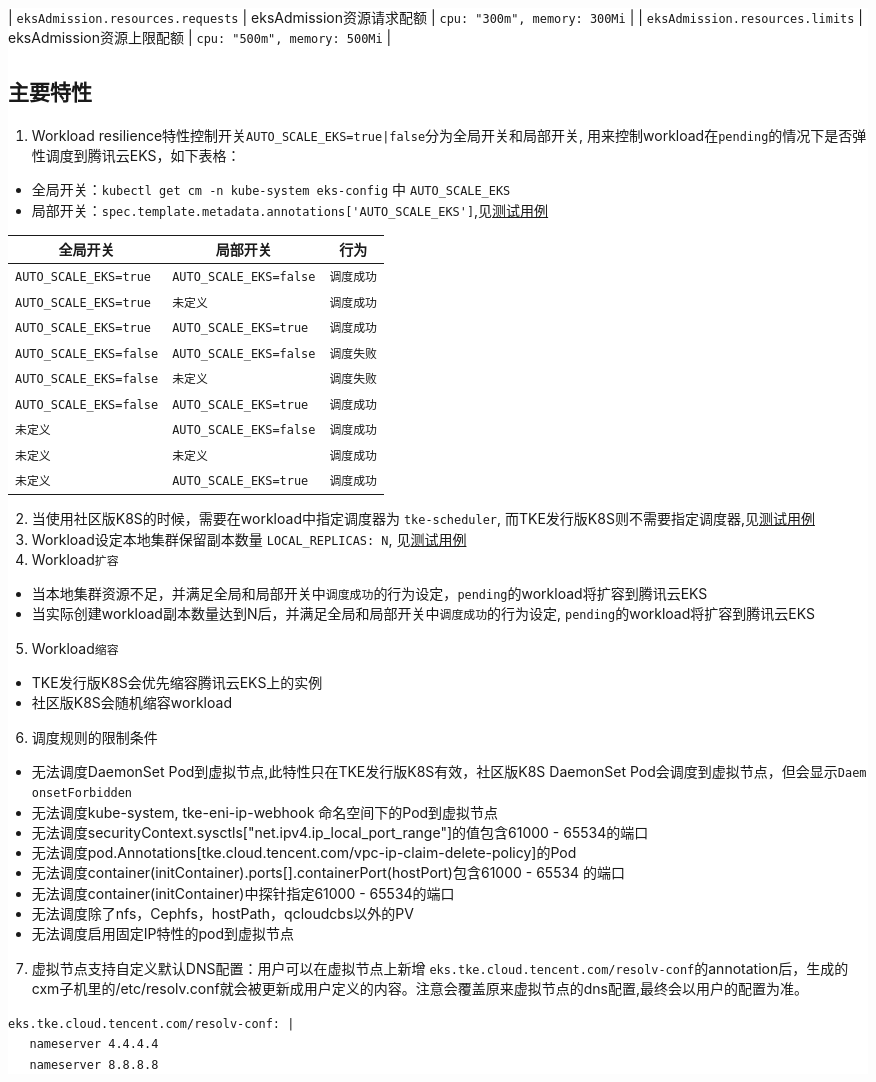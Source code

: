 | `eksAdmission.resources.requests` | eksAdmission资源请求配额                         | `cpu: "300m", memory: 300Mi`      |
| `eksAdmission.resources.limits`   | eksAdmission资源上限配额                         | `cpu: "500m", memory: 500Mi`      |

## 主要特性

1. Workload resilience特性控制开关`AUTO_SCALE_EKS=true|false`分为全局开关和局部开关, 用来控制workload在`pending`的情况下是否弹性调度到腾讯云EKS，如下表格：
 - 全局开关：`kubectl get cm -n kube-system eks-config` 中 `AUTO_SCALE_EKS`
 - 局部开关：`spec.template.metadata.annotations['AUTO_SCALE_EKS']`,见[测试用例](#测试用例)

| 全局开关               | 局部开关               | 行为       |
| ---------------------- | ---------------------- | ---------- |
| `AUTO_SCALE_EKS=true`  | `AUTO_SCALE_EKS=false` | `调度成功` |
| `AUTO_SCALE_EKS=true`  | `未定义`               | `调度成功` |
| `AUTO_SCALE_EKS=true`  | `AUTO_SCALE_EKS=true`  | `调度成功` |
| `AUTO_SCALE_EKS=false` | `AUTO_SCALE_EKS=false` | `调度失败` |
| `AUTO_SCALE_EKS=false` | `未定义`               | `调度失败` |
| `AUTO_SCALE_EKS=false` | `AUTO_SCALE_EKS=true`  | `调度成功` |
| `未定义`               | `AUTO_SCALE_EKS=false` | `调度成功` |
| `未定义`               | `未定义`               | `调度成功` |
| `未定义`               | `AUTO_SCALE_EKS=true`  | `调度成功` |

2. 当使用社区版K8S的时候，需要在workload中指定调度器为 `tke-scheduler`, 而TKE发行版K8S则不需要指定调度器,见[测试用例](#测试用例)
3. Workload设定本地集群保留副本数量 `LOCAL_REPLICAS: N`, 见[测试用例](#测试用例)
4. Workload`扩容`
 - 当本地集群资源不足，并满足全局和局部开关中`调度成功`的行为设定，`pending`的workload将扩容到腾讯云EKS
 - 当实际创建workload副本数量达到N后，并满足全局和局部开关中`调度成功`的行为设定, `pending`的workload将扩容到腾讯云EKS
5. Workload`缩容`
 - TKE发行版K8S会优先缩容腾讯云EKS上的实例
 - 社区版K8S会随机缩容workload
6. 调度规则的限制条件
 - 无法调度DaemonSet Pod到虚拟节点,此特性只在TKE发行版K8S有效，社区版K8S DaemonSet Pod会调度到虚拟节点，但会显示`DaemonsetForbidden`
 - 无法调度kube-system, tke-eni-ip-webhook 命名空间下的Pod到虚拟节点
 - 无法调度securityContext.sysctls["net.ipv4.ip_local_port_range"]的值包含61000 - 65534的端口
 - 无法调度pod.Annotations[tke.cloud.tencent.com/vpc-ip-claim-delete-policy]的Pod
 - 无法调度container(initContainer).ports[].containerPort(hostPort)包含61000 - 65534 的端口
 - 无法调度container(initContainer)中探针指定61000 - 65534的端口
 - 无法调度除了nfs，Cephfs，hostPath，qcloudcbs以外的PV
 - 无法调度启用固定IP特性的pod到虚拟节点
7. 虚拟节点支持自定义默认DNS配置：用户可以在虚拟节点上新增 `eks.tke.cloud.tencent.com/resolv-conf`的annotation后，生成的cxm子机里的/etc/resolv.conf就会被更新成用户定义的内容。注意会覆盖原来虚拟节点的dns配置,最终会以用户的配置为准。
```
eks.tke.cloud.tencent.com/resolv-conf: |  
   nameserver 4.4.4.4
   nameserver 8.8.8.8
```
 
